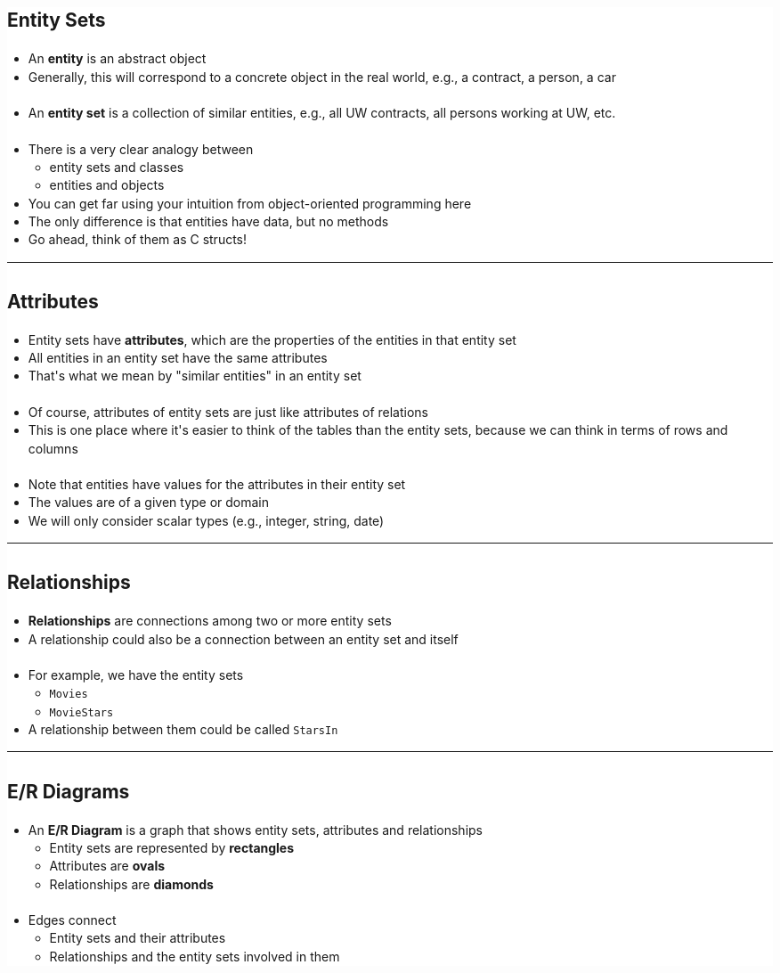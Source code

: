 
## Entity Sets

* An **entity** is an abstract object
* Generally, this will correspond to a concrete object in the real world, e.g., a contract,
  a person, a car
  <br><br>
* An **entity set** is a collection of similar entities, e.g., all UW contracts, 
  all persons working at UW, etc.
  <br><br>
* There is a very clear analogy between
  * entity sets and classes
  * entities and objects
* You can get far using your intuition from object-oriented programming here
* The only difference is that entities have data, but no methods
* Go ahead, think of them as C structs!

---

## Attributes

* Entity sets have **attributes**, which are the properties of the entities in that entity set
* All entities in an entity set have the same attributes
* That's what we mean by "similar entities" in an entity set
  <br><br>
* Of course, attributes of entity sets are just like attributes of relations
* This is one place where it's easier to think of the tables than the entity sets, because we
  can think in terms of rows and columns
  <br><br>
* Note that entities have values for the attributes in their entity set
* The values are of a given type or domain
* We will only consider scalar types (e.g., integer, string, date)

---

## Relationships

* **Relationships** are connections among two or more entity sets
* A relationship could also be a connection between an entity set and itself
  <br><br>
* For example, we have the entity sets
  * `Movies`
  * `MovieStars`
* A relationship between them could be called `StarsIn`

---

## E/R Diagrams

* An **E/R Diagram** is a graph that shows entity sets, attributes and relationships
  * Entity sets are represented by **rectangles**
  * Attributes are **ovals**
  * Relationships are **diamonds**
  <br><br>
* Edges connect
  * Entity sets and their attributes
  * Relationships and the entity sets involved in them
